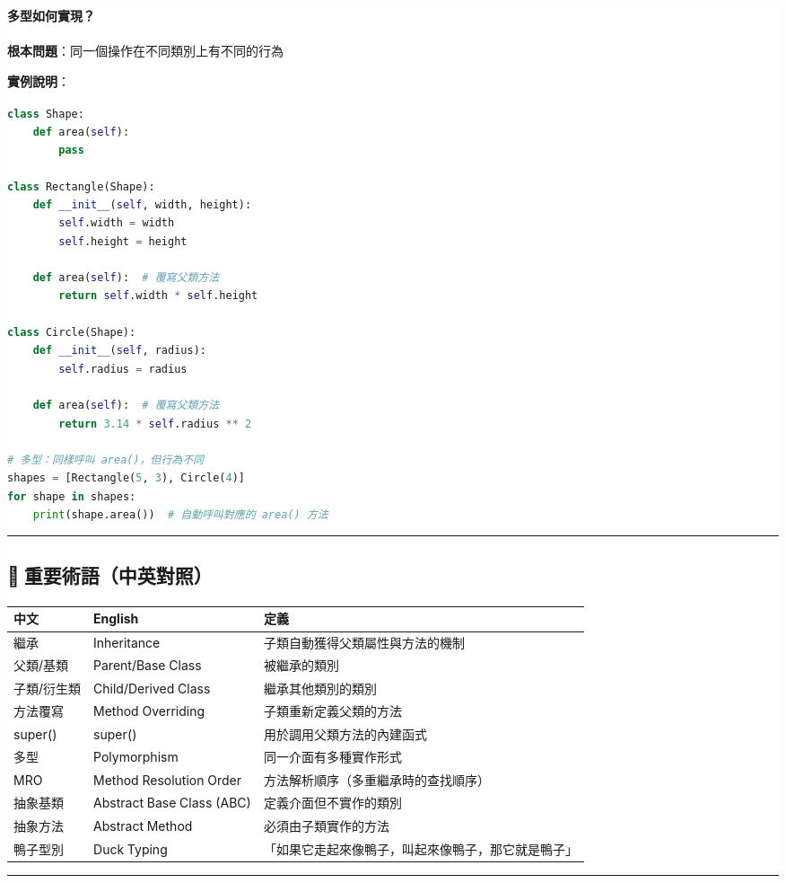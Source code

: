 #### 多型如何實現？
**根本問題**：同一個操作在不同類別上有不同的行為

**實例說明**：
```python
class Shape:
    def area(self):
        pass

class Rectangle(Shape):
    def __init__(self, width, height):
        self.width = width
        self.height = height

    def area(self):  # 覆寫父類方法
        return self.width * self.height

class Circle(Shape):
    def __init__(self, radius):
        self.radius = radius

    def area(self):  # 覆寫父類方法
        return 3.14 * self.radius ** 2

# 多型：同樣呼叫 area()，但行為不同
shapes = [Rectangle(5, 3), Circle(4)]
for shape in shapes:
    print(shape.area())  # 自動呼叫對應的 area() 方法
```

---

## 📖 重要術語（中英對照）

| 中文 | English | 定義 |
|:-----|:--------|:-----|
| 繼承 | Inheritance | 子類自動獲得父類屬性與方法的機制 |
| 父類/基類 | Parent/Base Class | 被繼承的類別 |
| 子類/衍生類 | Child/Derived Class | 繼承其他類別的類別 |
| 方法覆寫 | Method Overriding | 子類重新定義父類的方法 |
| super() | super() | 用於調用父類方法的內建函式 |
| 多型 | Polymorphism | 同一介面有多種實作形式 |
| MRO | Method Resolution Order | 方法解析順序（多重繼承時的查找順序） |
| 抽象基類 | Abstract Base Class (ABC) | 定義介面但不實作的類別 |
| 抽象方法 | Abstract Method | 必須由子類實作的方法 |
| 鴨子型別 | Duck Typing | 「如果它走起來像鴨子，叫起來像鴨子，那它就是鴨子」|

---